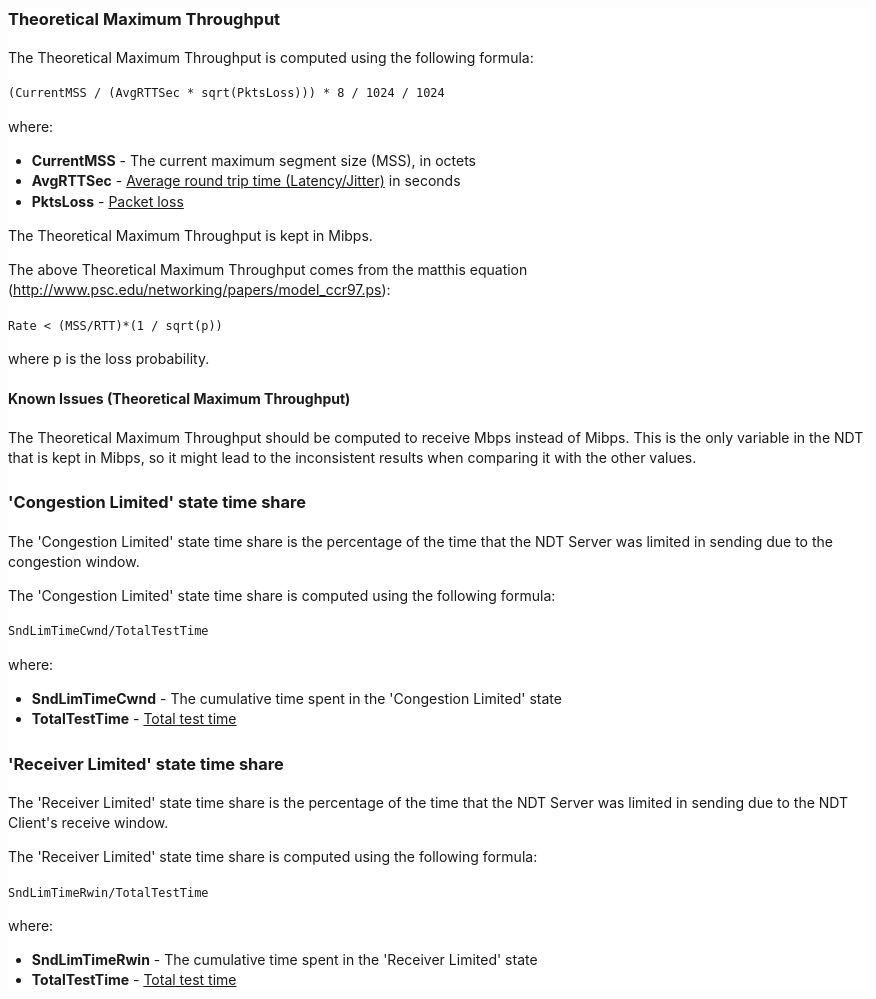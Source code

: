 ### Theoretical Maximum Throughput ###

The Theoretical Maximum Throughput is computed using the following formula:

```
(CurrentMSS / (AvgRTTSec * sqrt(PktsLoss))) * 8 / 1024 / 1024
```

where:
  * **CurrentMSS** - The current maximum segment size (MSS), in octets
  * **AvgRTTSec** - [Average round trip time (Latency/Jitter)](NDTTestMethodology#Average_round_trip_time_(Latency/Jitter).md) in seconds
  * **PktsLoss** - [Packet loss](NDTTestMethodology#Packet_loss.md)

The Theoretical Maximum Throughput is kept in Mibps.

The above Theoretical Maximum Throughput comes from the matthis equation (http://www.psc.edu/networking/papers/model_ccr97.ps):

```
Rate < (MSS/RTT)*(1 / sqrt(p))
```

where p is the loss probability.

#### Known Issues (Theoretical Maximum Throughput) ####

The Theoretical Maximum Throughput should be computed to receive Mbps instead of Mibps. This is the only variable in the NDT that is kept in Mibps, so it might lead to the inconsistent results when comparing it with the other values.

### 'Congestion Limited' state time share ###

The 'Congestion Limited' state time share is the percentage of the time that the NDT Server was limited in sending due to the congestion window.

The 'Congestion Limited' state time share is computed using the following formula:

```
SndLimTimeCwnd/TotalTestTime
```

where:
  * **SndLimTimeCwnd** - The cumulative time spent in the 'Congestion Limited' state
  * **TotalTestTime** - [Total test time](NDTTestMethodology#Total_test_time.md)

### 'Receiver Limited' state time share ###

The 'Receiver Limited' state time share is the percentage of the time that the NDT Server was limited in sending due to the NDT Client's receive window.

The 'Receiver Limited' state time share is computed using the following formula:

```
SndLimTimeRwin/TotalTestTime
```

where:
  * **SndLimTimeRwin** - The cumulative time spent in the 'Receiver Limited' state
  * **TotalTestTime** - [Total test time](NDTTestMethodology#Total_test_time.md)
